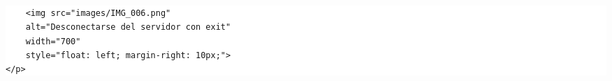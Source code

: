         <img src="images/IMG_006.png"
        alt="Desconectarse del servidor con exit"
        width="700"
        style="float: left; margin-right: 10px;">
    </p>
